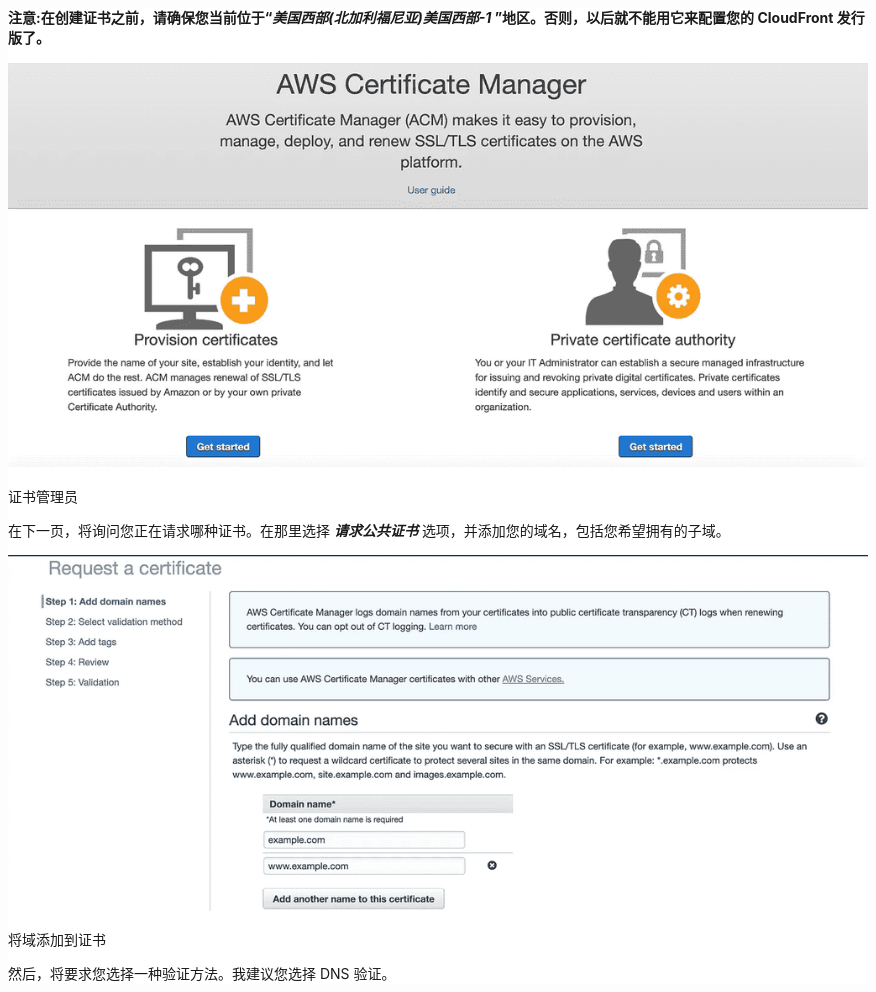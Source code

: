 **注意:在创建证书之前，请确保您当前位于“*美国西部(北加利福尼亚)美国西部-1* ”地区。否则，以后就不能用它来配置您的 CloudFront 发行版了。**

![](img/bbadc0d16940aa58371d55ec38e32055.png)

证书管理员

在下一页，将询问您正在请求哪种证书。在那里选择 ***请求公共证书*** 选项，并添加您的域名，包括您希望拥有的子域。

![](img/74680c48837e77d7dd910b59157efdec.png)

将域添加到证书

然后，将要求您选择一种验证方法。我建议您选择 DNS 验证。
